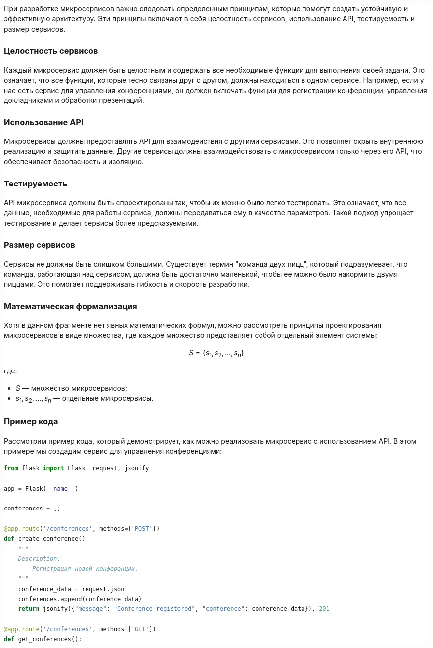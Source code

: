 При разработке микросервисов важно следовать определенным принципам, которые помогут создать устойчивую и эффективную архитектуру. Эти принципы включают в себя целостность сервисов, использование API, тестируемость и размер сервисов.

### Целостность сервисов

Каждый микросервис должен быть целостным и содержать все необходимые функции для выполнения своей задачи. Это означает, что все функции, которые тесно связаны друг с другом, должны находиться в одном сервисе. Например, если у нас есть сервис для управления конференциями, он должен включать функции для регистрации конференции, управления докладчиками и обработки презентаций.

### Использование API

Микросервисы должны предоставлять API для взаимодействия с другими сервисами. Это позволяет скрыть внутреннюю реализацию и защитить данные. Другие сервисы должны взаимодействовать с микросервисом только через его API, что обеспечивает безопасность и изоляцию.

### Тестируемость

API микросервиса должны быть спроектированы так, чтобы их можно было легко тестировать. Это означает, что все данные, необходимые для работы сервиса, должны передаваться ему в качестве параметров. Такой подход упрощает тестирование и делает сервисы более предсказуемыми.

### Размер сервисов

Сервисы не должны быть слишком большими. Существует термин "команда двух пицц", который подразумевает, что команда, работающая над сервисом, должна быть достаточно маленькой, чтобы ее можно было накормить двумя пиццами. Это помогает поддерживать гибкость и скорость разработки.

### Математическая формализация

Хотя в данном фрагменте нет явных математических формул, можно рассмотреть принципы проектирования микросервисов в виде множества, где каждое множество представляет собой отдельный элемент системы:

$$
S = \{s_1, s_2, \ldots, s_n\}
$$

где:
- $S$ — множество микросервисов;
- $s_1, s_2, \ldots, s_n$ — отдельные микросервисы.

### Пример кода

Рассмотрим пример кода, который демонстрирует, как можно реализовать микросервис с использованием API. В этом примере мы создадим сервис для управления конференциями:

```python
from flask import Flask, request, jsonify

app = Flask(__name__)

conferences = []

@app.route('/conferences', methods=['POST'])
def create_conference():
    """
    Description:
        Регистрация новой конференции.
    """
    conference_data = request.json
    conferences.append(conference_data)
    return jsonify({"message": "Conference registered", "conference": conference_data}), 201

@app.route('/conferences', methods=['GET'])
def get_conferences():
```